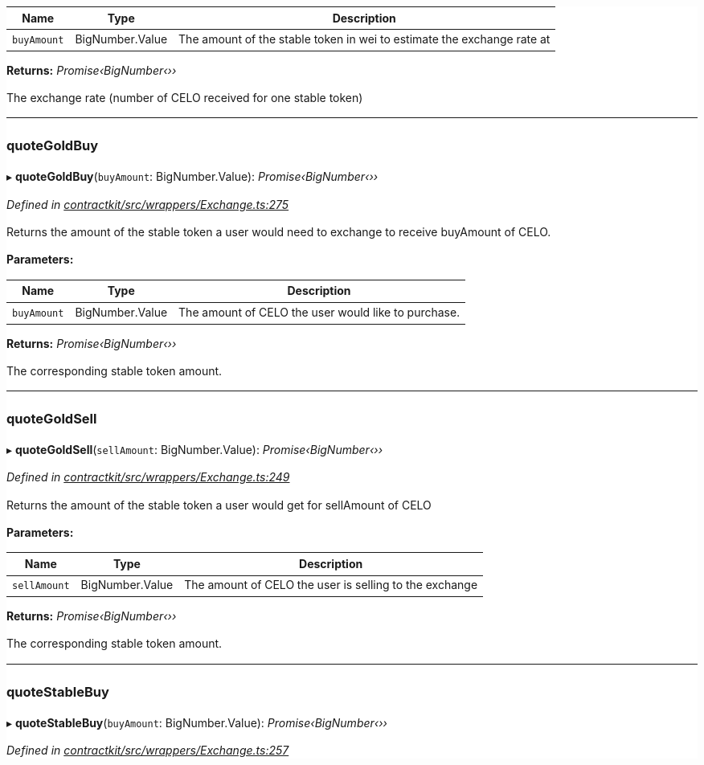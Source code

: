 Name | Type | Description |
------ | ------ | ------ |
`buyAmount` | BigNumber.Value | The amount of the stable token in wei to estimate the exchange rate at |

**Returns:** *Promise‹BigNumber‹››*

The exchange rate (number of CELO received for one stable token)

___

###  quoteGoldBuy

▸ **quoteGoldBuy**(`buyAmount`: BigNumber.Value): *Promise‹BigNumber‹››*

*Defined in [contractkit/src/wrappers/Exchange.ts:275](https://github.com/celo-org/celo-monorepo/blob/master/packages/sdk/contractkit/src/wrappers/Exchange.ts#L275)*

Returns the amount of the stable token a user would need to exchange to receive buyAmount of
CELO.

**Parameters:**

Name | Type | Description |
------ | ------ | ------ |
`buyAmount` | BigNumber.Value | The amount of CELO the user would like to purchase. |

**Returns:** *Promise‹BigNumber‹››*

The corresponding stable token amount.

___

###  quoteGoldSell

▸ **quoteGoldSell**(`sellAmount`: BigNumber.Value): *Promise‹BigNumber‹››*

*Defined in [contractkit/src/wrappers/Exchange.ts:249](https://github.com/celo-org/celo-monorepo/blob/master/packages/sdk/contractkit/src/wrappers/Exchange.ts#L249)*

Returns the amount of the stable token a user would get for sellAmount of CELO

**Parameters:**

Name | Type | Description |
------ | ------ | ------ |
`sellAmount` | BigNumber.Value | The amount of CELO the user is selling to the exchange |

**Returns:** *Promise‹BigNumber‹››*

The corresponding stable token amount.

___

###  quoteStableBuy

▸ **quoteStableBuy**(`buyAmount`: BigNumber.Value): *Promise‹BigNumber‹››*

*Defined in [contractkit/src/wrappers/Exchange.ts:257](https://github.com/celo-org/celo-monorepo/blob/master/packages/sdk/contractkit/src/wrappers/Exchange.ts#L257)*
